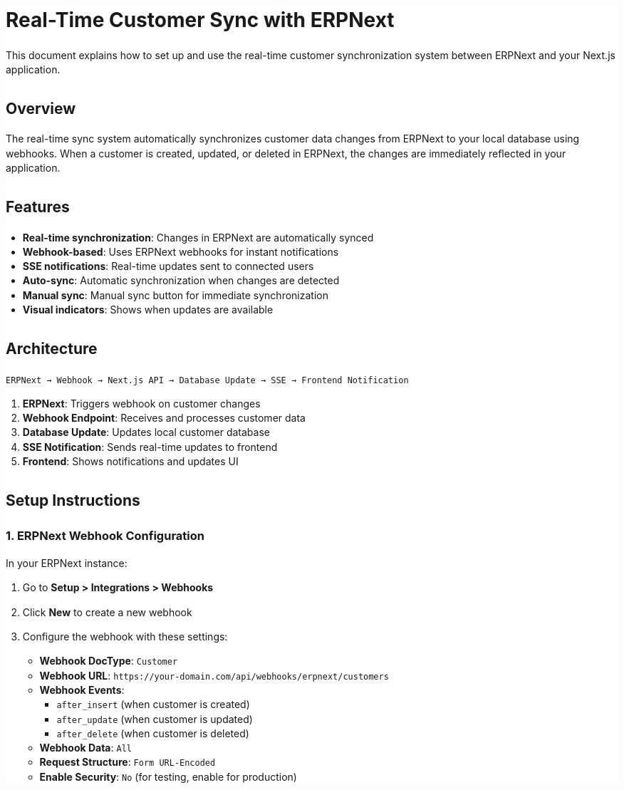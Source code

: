 # Real-Time Customer Sync with ERPNext

This document explains how to set up and use the real-time customer synchronization system between ERPNext and your Next.js application.

## Overview

The real-time sync system automatically synchronizes customer data changes from ERPNext to your local database using webhooks. When a customer is created, updated, or deleted in ERPNext, the changes are immediately reflected in your application.

## Features

- **Real-time synchronization**: Changes in ERPNext are automatically synced
- **Webhook-based**: Uses ERPNext webhooks for instant notifications
- **SSE notifications**: Real-time updates sent to connected users
- **Auto-sync**: Automatic synchronization when changes are detected
- **Manual sync**: Manual sync button for immediate synchronization
- **Visual indicators**: Shows when updates are available

## Architecture

```
ERPNext → Webhook → Next.js API → Database Update → SSE → Frontend Notification
```

1. **ERPNext**: Triggers webhook on customer changes
2. **Webhook Endpoint**: Receives and processes customer data
3. **Database Update**: Updates local customer database
4. **SSE Notification**: Sends real-time updates to frontend
5. **Frontend**: Shows notifications and updates UI

## Setup Instructions

### 1. ERPNext Webhook Configuration

In your ERPNext instance:

1. Go to **Setup > Integrations > Webhooks**
2. Click **New** to create a new webhook
3. Configure the webhook with these settings:

   - **Webhook DocType**: `Customer`
   - **Webhook URL**: `https://your-domain.com/api/webhooks/erpnext/customers`
   - **Webhook Events**: 
     - `after_insert` (when customer is created)
     - `after_update` (when customer is updated)
     - `after_delete` (when customer is deleted)
   - **Webhook Data**: `All`
   - **Request Structure**: `Form URL-Encoded`
   - **Enable Security**: `No` (for testing, enable for production)
